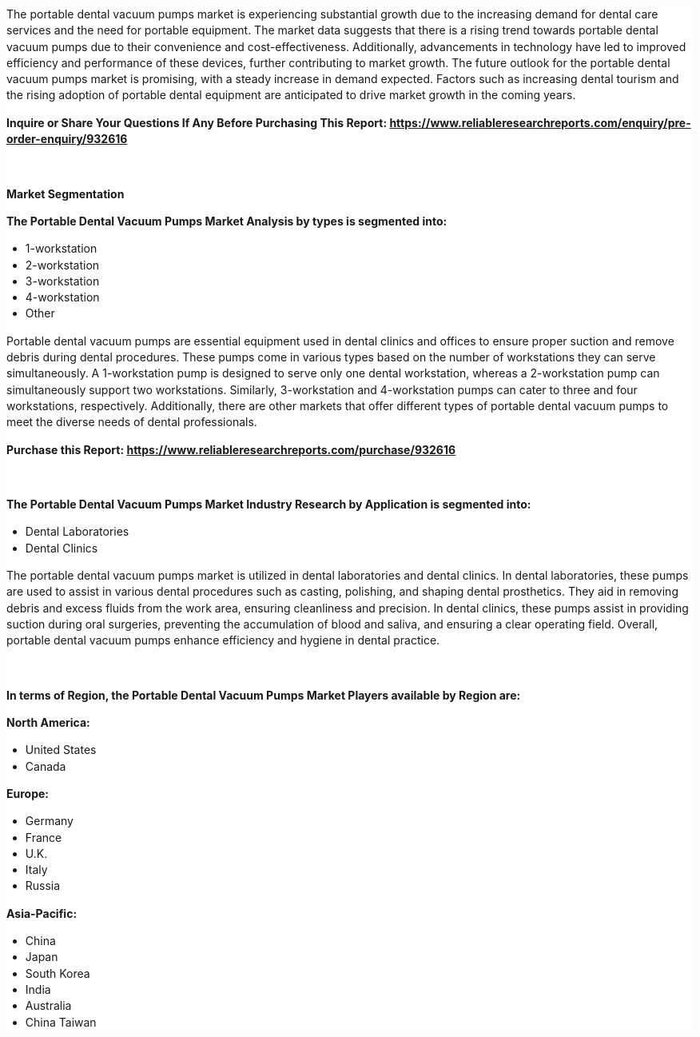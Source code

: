 <p><p>The portable dental vacuum pumps market is experiencing substantial growth due to the increasing demand for dental care services and the need for portable equipment. The market data suggests that there is a rising trend towards portable dental vacuum pumps due to their convenience and cost-effectiveness. Additionally, advancements in technology have led to improved efficiency and performance of these devices, further contributing to market growth. The future outlook for the portable dental vacuum pumps market is promising, with a steady increase in demand expected. Factors such as increasing dental tourism and the rising adoption of portable dental equipment are anticipated to drive market growth in the coming years.</p></p>
<p><strong>Inquire or Share Your Questions If Any Before Purchasing This Report: <a href="https://www.reliableresearchreports.com/enquiry/pre-order-enquiry/932616">https://www.reliableresearchreports.com/enquiry/pre-order-enquiry/932616</a></strong></p>
<p>&nbsp;</p>
<p><strong>Market Segmentation</strong></p>
<p><strong>The Portable Dental Vacuum Pumps Market Analysis by types is segmented into:</strong></p>
<p><ul><li>1-workstation</li><li>2-workstation</li><li>3-workstation</li><li>4-workstation</li><li>Other</li></ul></p>
<p><p>Portable dental vacuum pumps are essential equipment used in dental clinics and offices to ensure proper suction and remove debris during dental procedures. These pumps come in various types based on the number of workstations they can serve simultaneously. A 1-workstation pump is designed to serve only one dental workstation, whereas a 2-workstation pump can simultaneously support two workstations. Similarly, 3-workstation and 4-workstation pumps can cater to three and four workstations, respectively. Additionally, there are other markets that offer different types of portable dental vacuum pumps to meet the diverse needs of dental professionals.</p></p>
<p><strong>Purchase this Report:&nbsp;<a href="https://www.reliableresearchreports.com/purchase/932616">https://www.reliableresearchreports.com/purchase/932616</a></strong></p>
<p>&nbsp;</p>
<p><strong>The Portable Dental Vacuum Pumps Market Industry Research by Application is segmented into:</strong></p>
<p><ul><li>Dental Laboratories</li><li>Dental Clinics</li></ul></p>
<p><p>The portable dental vacuum pumps market is utilized in dental laboratories and dental clinics. In dental laboratories, these pumps are used to assist in various dental procedures such as casting, polishing, and shaping dental prosthetics. They aid in removing debris and excess fluids from the work area, ensuring cleanliness and precision. In dental clinics, these pumps assist in providing suction during oral surgeries, preventing the accumulation of blood and saliva, and ensuring a clear operating field. Overall, portable dental vacuum pumps enhance efficiency and hygiene in dental practice.</p></p>
<p>&nbsp;</p>
<p><strong>In terms of Region, the Portable Dental Vacuum Pumps Market Players available by Region are:</strong></p>
<p>
    <p> <strong> North America: </strong>
        <ul>
            <li>United States</li>
            <li>Canada</li>
        </ul>
        </p> 
    <p> <strong> Europe: </strong>
        <ul>
            <li>Germany</li>
            <li>France</li>
            <li>U.K.</li>
            <li>Italy</li>
            <li>Russia</li>
        </ul>
        </p> 
    <p> <strong> Asia-Pacific: </strong>
        <ul>
            <li>China</li>
            <li>Japan</li>
            <li>South Korea</li>
            <li>India</li>
            <li>Australia</li>
            <li>China Taiwan</li>